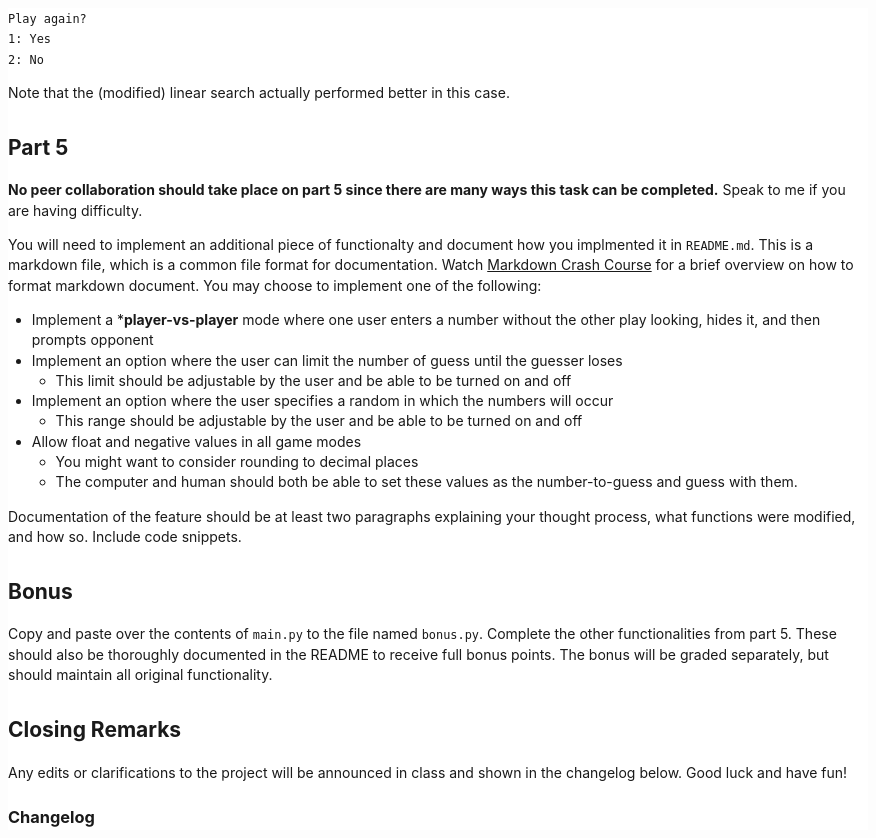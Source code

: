 ``` text
Play again?
1: Yes
2: No
```

Note that the (modified) linear search actually performed better in this case.

## Part 5

**No peer collaboration should take place on part 5 since there are many ways this task can be completed.** Speak to me if you are having difficulty.

You will need to implement an additional piece of functionalty and document how you implmented it in `README.md`. This is a markdown file, which is a common file format for documentation. Watch [Markdown Crash Course](https://youtu.be/HUBNt18RFbo?t=331) for a brief overview on how to format markdown document. You may choose to implement one of the following:

- Implement a ***player-vs-player** mode where one user enters a number without the other play looking, hides it, and then prompts opponent
- Implement an option where the user can limit the number of guess until the guesser loses
  - This limit should be adjustable by the user and be able to be turned on and off
- Implement an option where the user specifies a random in which the numbers will occur
  - This range should be adjustable by the user and be able to be turned on and off
- Allow float and negative values in all game modes
  - You might want to consider rounding to decimal places
  - The computer and human should both be able to set these values as the number-to-guess and guess with them.

Documentation of the feature should be at least two paragraphs explaining your thought process, what functions were modified, and how so. Include code snippets.

## Bonus

Copy and paste over the contents of `main.py` to the file named `bonus.py`. Complete the other functionalities from part 5. These should also be thoroughly documented in the README to receive full bonus points. The bonus will be graded separately, but should maintain all original functionality.

## Closing Remarks

Any edits or clarifications to the project will be announced in class and shown in the changelog below. Good luck and have fun!

### Changelog
